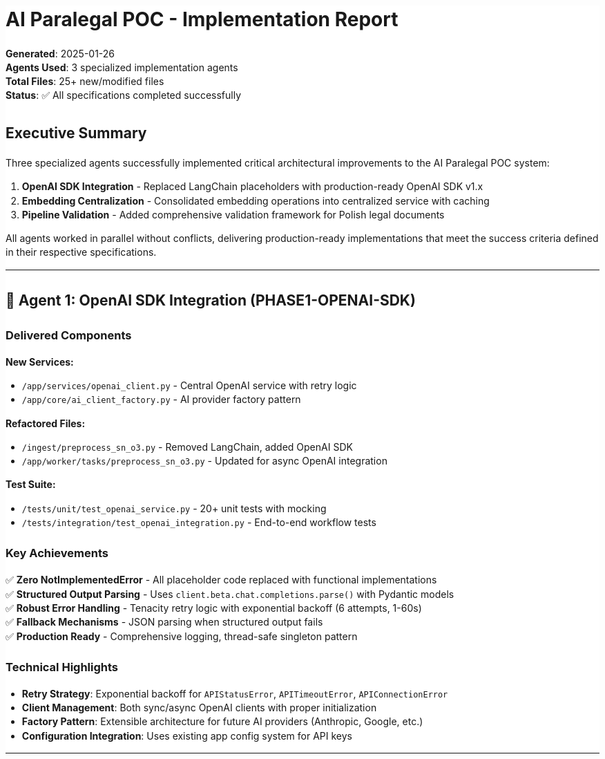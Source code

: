 # AI Paralegal POC - Implementation Report
**Generated**: 2025-01-26  
**Agents Used**: 3 specialized implementation agents  
**Total Files**: 25+ new/modified files  
**Status**: ✅ All specifications completed successfully

## Executive Summary

Three specialized agents successfully implemented critical architectural improvements to the AI Paralegal POC system:

1. **OpenAI SDK Integration** - Replaced LangChain placeholders with production-ready OpenAI SDK v1.x
2. **Embedding Centralization** - Consolidated embedding operations into centralized service with caching  
3. **Pipeline Validation** - Added comprehensive validation framework for Polish legal documents

All agents worked in parallel without conflicts, delivering production-ready implementations that meet the success criteria defined in their respective specifications.

---

## 🚀 Agent 1: OpenAI SDK Integration (PHASE1-OPENAI-SDK)

### Delivered Components

**New Services:**
- `/app/services/openai_client.py` - Central OpenAI service with retry logic
- `/app/core/ai_client_factory.py` - AI provider factory pattern

**Refactored Files:**
- `/ingest/preprocess_sn_o3.py` - Removed LangChain, added OpenAI SDK
- `/app/worker/tasks/preprocess_sn_o3.py` - Updated for async OpenAI integration

**Test Suite:**
- `/tests/unit/test_openai_service.py` - 20+ unit tests with mocking
- `/tests/integration/test_openai_integration.py` - End-to-end workflow tests

### Key Achievements

✅ **Zero NotImplementedError** - All placeholder code replaced with functional implementations  
✅ **Structured Output Parsing** - Uses `client.beta.chat.completions.parse()` with Pydantic models  
✅ **Robust Error Handling** - Tenacity retry logic with exponential backoff (6 attempts, 1-60s)  
✅ **Fallback Mechanisms** - JSON parsing when structured output fails  
✅ **Production Ready** - Comprehensive logging, thread-safe singleton pattern  

### Technical Highlights

- **Retry Strategy**: Exponential backoff for `APIStatusError`, `APITimeoutError`, `APIConnectionError`
- **Client Management**: Both sync/async OpenAI clients with proper initialization  
- **Factory Pattern**: Extensible architecture for future AI providers (Anthropic, Google, etc.)
- **Configuration Integration**: Uses existing app config system for API keys

---